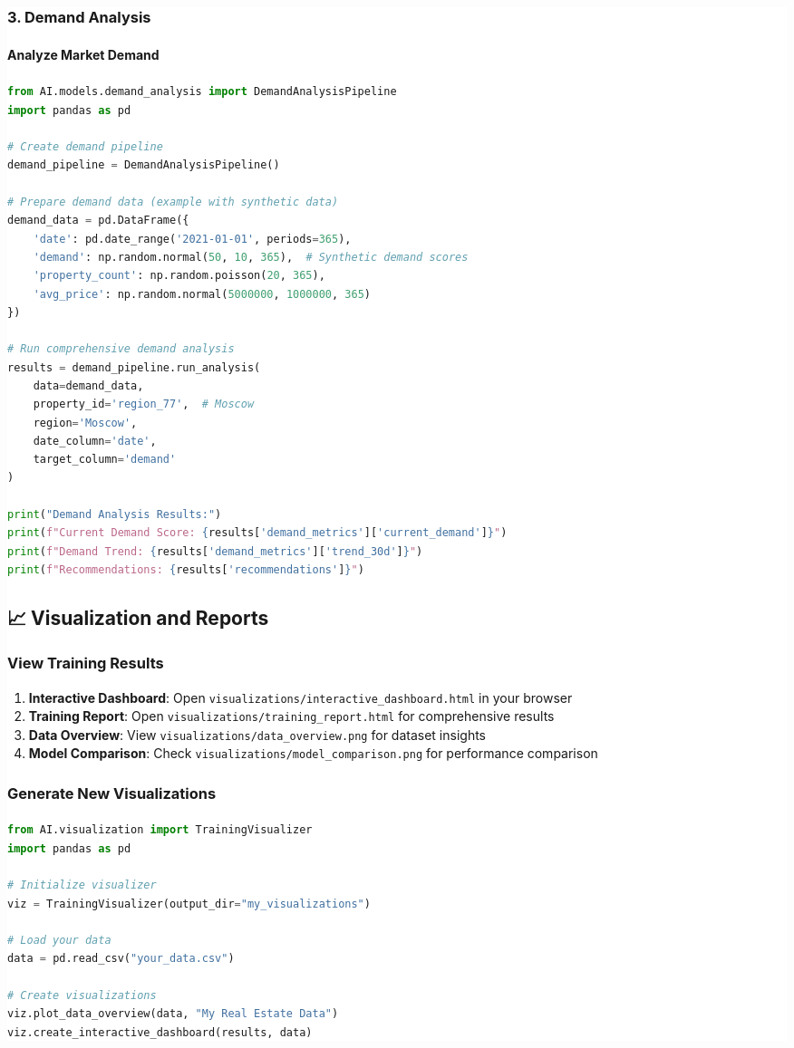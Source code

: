 ### 3. Demand Analysis

#### Analyze Market Demand
```python
from AI.models.demand_analysis import DemandAnalysisPipeline
import pandas as pd

# Create demand pipeline
demand_pipeline = DemandAnalysisPipeline()

# Prepare demand data (example with synthetic data)
demand_data = pd.DataFrame({
    'date': pd.date_range('2021-01-01', periods=365),
    'demand': np.random.normal(50, 10, 365),  # Synthetic demand scores
    'property_count': np.random.poisson(20, 365),
    'avg_price': np.random.normal(5000000, 1000000, 365)
})

# Run comprehensive demand analysis
results = demand_pipeline.run_analysis(
    data=demand_data,
    property_id='region_77',  # Moscow
    region='Moscow',
    date_column='date',
    target_column='demand'
)

print("Demand Analysis Results:")
print(f"Current Demand Score: {results['demand_metrics']['current_demand']}")
print(f"Demand Trend: {results['demand_metrics']['trend_30d']}")
print(f"Recommendations: {results['recommendations']}")
```

## 📈 Visualization and Reports

### View Training Results
1. **Interactive Dashboard**: Open `visualizations/interactive_dashboard.html` in your browser
2. **Training Report**: Open `visualizations/training_report.html` for comprehensive results
3. **Data Overview**: View `visualizations/data_overview.png` for dataset insights
4. **Model Comparison**: Check `visualizations/model_comparison.png` for performance comparison

### Generate New Visualizations
```python
from AI.visualization import TrainingVisualizer
import pandas as pd

# Initialize visualizer
viz = TrainingVisualizer(output_dir="my_visualizations")

# Load your data
data = pd.read_csv("your_data.csv")

# Create visualizations
viz.plot_data_overview(data, "My Real Estate Data")
viz.create_interactive_dashboard(results, data)
```
